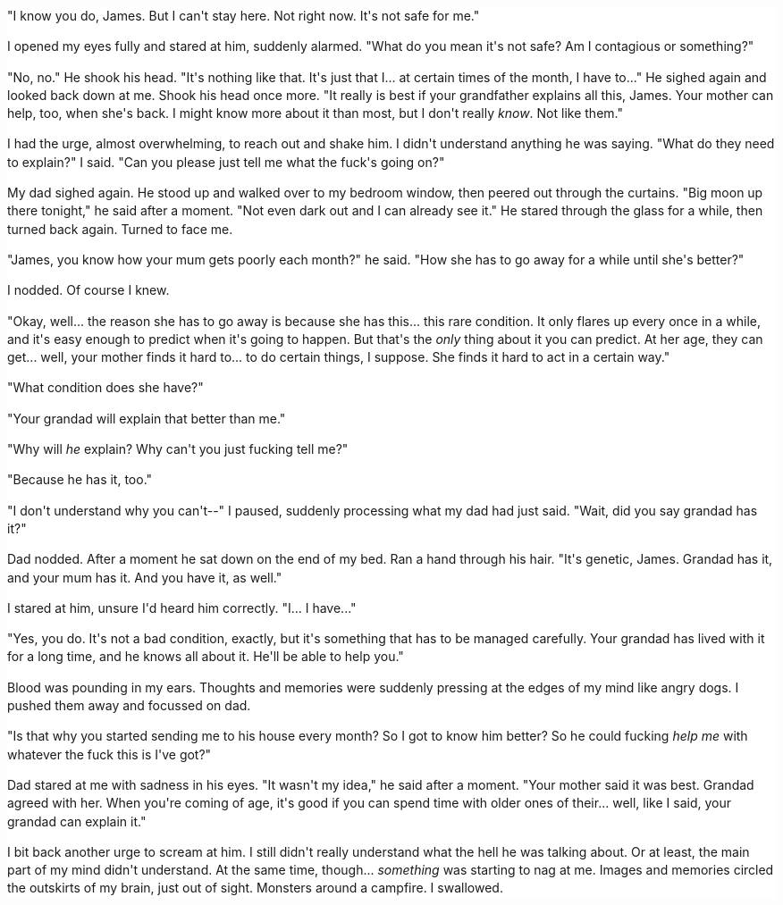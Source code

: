 "I know you do, James. But I can't stay here. Not right now. It's not safe for me."

I opened my eyes fully and stared at him, suddenly alarmed. "What do you mean it's not safe? Am I contagious or something?"

"No, no." He shook his head. "It's nothing like that. It's just that I... at certain times of the month, I have to..." He sighed again and looked back down at me. Shook his head once more. "It really is best if your grandfather explains all this, James. Your mother can help, too, when she's back. I might know more about it than most, but I don't really *know*. Not like them."

I had the urge, almost overwhelming, to reach out and shake him. I didn't understand anything he was saying. "What do they need to explain?" I said. "Can you please just tell me what the fuck's going on?"

My dad sighed again. He stood up and walked over to my bedroom window, then peered out through the curtains. "Big moon up there tonight," he said after a moment. "Not even dark out and I can already see it." He stared through the glass for a while, then turned back again. Turned to face me.

"James, you know how your mum gets poorly each month?" he said. "How she has to go away for a while until she's better?"

I nodded. Of course I knew.

"Okay, well... the reason she has to go away is because she has this... this rare condition. It only flares up every once in a while, and it's easy enough to predict when it's going to happen. But that's the *only* thing about it you can predict. At her age, they can get... well, your mother finds it hard to... to do certain things, I suppose. She finds it hard to act in a certain way."

"What condition does she have?"

"Your grandad will explain that better than me."

"Why will *he* explain? Why can't you just fucking tell me?"

"Because he has it, too."

"I don't understand why you can't--" I paused, suddenly processing what my dad had just said. "Wait, did you say grandad has it?"

Dad nodded. After a moment he sat down on the end of my bed. Ran a hand through his hair. "It's genetic, James. Grandad has it, and your mum has it. And you have it, as well."

I stared at him, unsure I'd heard him correctly. "I... I have..."

"Yes, you do. It's not a bad condition, exactly, but it's something that has to be managed carefully. Your grandad has lived with it for a long time, and he knows all about it. He'll be able to help you."

Blood was pounding in my ears. Thoughts and memories were suddenly pressing at the edges of my mind like angry dogs. I pushed them away and focussed on dad.

"Is that why you started sending me to his house every month? So I got to know him better? So he could fucking *help me* with whatever the fuck this is I've got?"

Dad stared at me with sadness in his eyes. "It wasn't my idea," he said after a moment. "Your mother said it was best. Grandad agreed with her. When you're coming of age, it's good if you can spend time with older ones of their... well, like I said, your grandad can explain it."

I bit back another urge to scream at him. I still didn't really understand what the hell he was talking about. Or at least, the main part of my mind didn't understand. At the same time, though... *something* was starting to nag at me. Images and memories circled the outskirts of my brain, just out of sight. Monsters around a campfire. I swallowed.

